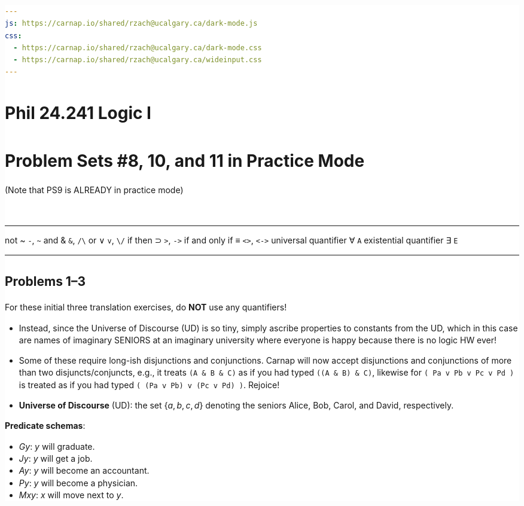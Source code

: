 ```yaml
---
js: https://carnap.io/shared/rzach@ucalgary.ca/dark-mode.js
css: 
  - https://carnap.io/shared/rzach@ucalgary.ca/dark-mode.css
  - https://carnap.io/shared/rzach@ucalgary.ca/wideinput.css
---
```


# Phil 24.241 Logic I
# Problem Sets \#8, 10, and 11 in Practice Mode 

(Note that PS9 is ALREADY in practice mode)

<br />



------------------------- -----------------------------
not ~                     `-`, `~`
and &                       `&`, `/\`
or $\lor$                       `v`, `\/`
if then $\supset$                  `>`, `->`
if and only if ≡           `<>`, `<->`
universal quantifier ∀    `A`
existential quantifier ∃  `E` 
------------------------- -----------------------------




## Problems 1–3



For these initial three translation exercises, do **NOT** use any quantifiers! 

- Instead, since the Universe of Discourse (UD) is so tiny, simply ascribe properties to constants from the UD, which in this case are names of imaginary SENIORS at an imaginary university where everyone is happy because there is no logic HW ever! 

- Some of these require long-ish disjunctions and conjunctions. Carnap will now accept disjunctions and conjunctions of more than two disjuncts/conjuncts, e.g., it treats `(A & B & C)` as if you had typed `((A & B) & C)`, likewise for `( Pa v Pb v Pc v Pd )` is treated as if you had typed `( (Pa v Pb) v (Pc v Pd) )`. Rejoice! 

- **Universe of Discourse** (UD): the set $\{ a, b, c, d \}$ denoting the seniors Alice, Bob, Carol, and David, respectively. 

**Predicate schemas**:

- $Gy$:	$y$ will graduate.     
- $Jy$:	$y$ will get a job.          
- $Ay$:	$y$ will become an accountant.       
- $Py$:	$y$ will become a physician.           
- $Mxy$:	$x$ will move next to $y$.   
